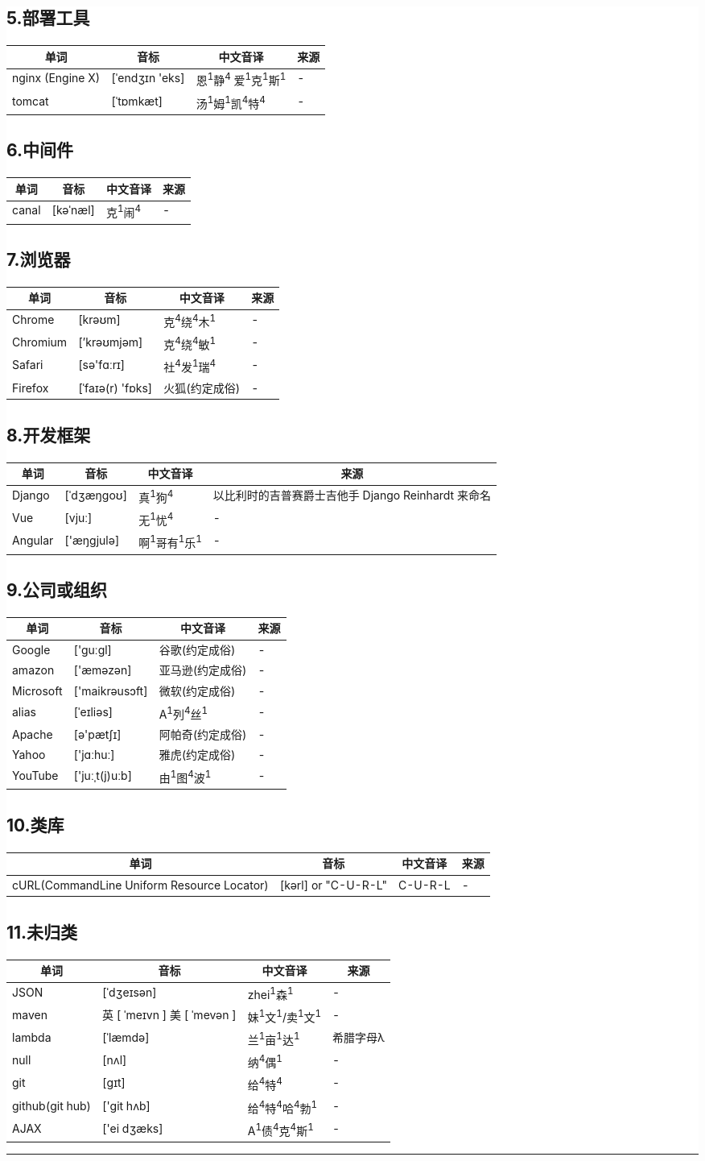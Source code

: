## 5.部署工具
| 单词  | 音标 | 中文音译 |来源|
| ---- | ------- | ------- |------- |
nginx (Engine X)|[ˈendʒɪn 'eks]|恩<sup>1</sup>静<sup>4</sup> 爱<sup>1</sup>克<sup>1</sup>斯<sup>1</sup>|-
tomcat|[ˈtɒmkæt]|汤<sup>1</sup>姆<sup>1</sup>凯<sup>4</sup>特<sup>4</sup>|-

## 6.中间件
| 单词  | 音标 | 中文音译 |来源|
| ---- | ------- | ------- |------- |
canal|[kəˈnæl]|克<sup>1</sup>闹<sup>4</sup>|-

## 7.浏览器
| 单词  | 音标 | 中文音译 |来源|
| ---- | ------- | ------- |------- |
Chrome|[krəʊm]|克<sup>4</sup>绕<sup>4</sup>木<sup>1</sup>|-
Chromium|[’krəʊmjəm]|克<sup>4</sup>绕<sup>4</sup>敏<sup>1</sup>|-
Safari|	[sə'fɑːrɪ]|社<sup>4</sup>发<sup>1</sup>瑞<sup>4</sup>|-
Firefox| [ˈfaɪə(r) 'fɒks]|火狐(约定成俗)|-

## 8.开发框架
| 单词  | 音标 | 中文音译 |来源|
| ---- | ------- | ------- |------- |
Django|[ˈdʒæŋɡoʊ]| 真<sup>1</sup>狗<sup>4</sup>|以比利时的吉普赛爵士吉他手 Django Reinhardt 来命名
Vue|[vjuː]|无<sup>1</sup>忧<sup>4</sup>|-
Angular |['æŋɡjulə]|啊<sup>1</sup>哥有<sup>1</sup>乐<sup>1</sup>|-

## 9.公司或组织
| 单词  | 音标 | 中文音译 |来源|
| ---- | ------- | ------- |------- |
Google|['guːgl]|谷歌(约定成俗)|-
amazon  |['æməzən]|亚马逊(约定成俗)|-
Microsoft|  ['maikrəusɔft]|微软(约定成俗)|-
alias|[ˈeɪliəs]|A<sup>1</sup>列<sup>4</sup>丝<sup>1</sup>|-
Apache|	[ə'pætʃɪ]|阿帕奇(约定成俗)|-
Yahoo|['jɑːhuː]|雅虎(约定成俗)|-
YouTube|['juːˌt(j)uːb]|由<sup>1</sup>图<sup>4</sup>波<sup>1</sup>|-

## 10.类库
| 单词  | 音标 | 中文音译 |来源|
| ---- | ------- | ------- |------- |
cURL(CommandLine Uniform Resource Locator) |[kərl] or "C-U-R-L"|C-U-R-L|-

## 11.未归类
| 单词  | 音标 | 中文音译 |来源|
| ---- | ------- | ------- |------- |
JSON| [ˈdʒeɪsən] | zhei<sup>1</sup>森<sup>1</sup>|-
maven | 英 [ ˈmeɪvn ] 美 [ ˈmevən ]|妹<sup>1</sup>文<sup>1</sup>/卖<sup>1</sup>文<sup>1</sup>|-
lambda |	 [ˈlæmdə]|兰<sup>1</sup>亩<sup>1</sup>达<sup>1</sup>|希腊字母λ
null 	| [nʌl]|纳<sup>4</sup>偶<sup>1</sup>|-
git|[ɡɪt]|给<sup>4</sup>特<sup>4</sup>|-
github(git hub)|['git hʌb]|给<sup>4</sup>特<sup>4</sup>哈<sup>4</sup>勃<sup>1</sup>|-
AJAX	|['ei dʒæks]|A<sup>1</sup>债<sup>4</sup>克<sup>4</sup>斯<sup>1</sup>|-

---